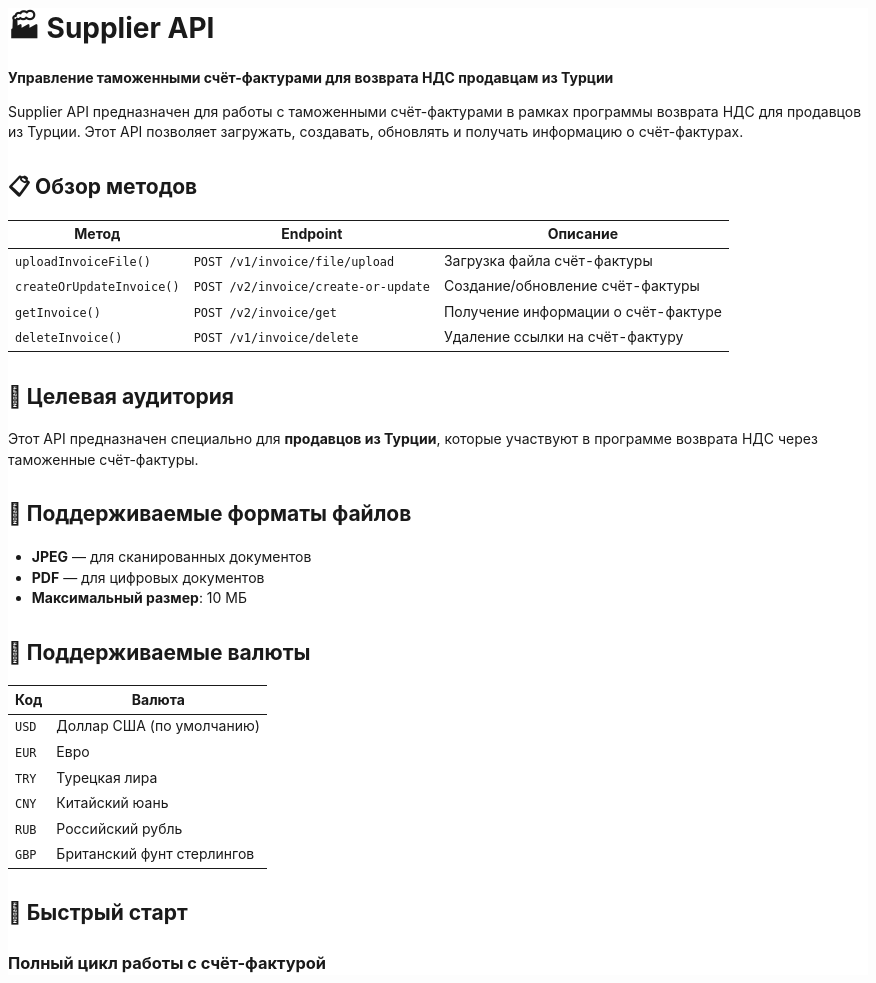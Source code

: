 # 🏭 Supplier API

**Управление таможенными счёт-фактурами для возврата НДС продавцам из Турции**

Supplier API предназначен для работы с таможенными счёт-фактурами в рамках программы возврата НДС для продавцов из Турции. Этот API позволяет загружать, создавать, обновлять и получать информацию о счёт-фактурах.

## 📋 Обзор методов

| Метод | Endpoint | Описание |
|-------|----------|----------|
| `uploadInvoiceFile()` | `POST /v1/invoice/file/upload` | Загрузка файла счёт-фактуры |
| `createOrUpdateInvoice()` | `POST /v2/invoice/create-or-update` | Создание/обновление счёт-фактуры |
| `getInvoice()` | `POST /v2/invoice/get` | Получение информации о счёт-фактуре |
| `deleteInvoice()` | `POST /v1/invoice/delete` | Удаление ссылки на счёт-фактуру |

## 🎯 Целевая аудитория

Этот API предназначен специально для **продавцов из Турции**, которые участвуют в программе возврата НДС через таможенные счёт-фактуры.

## 📄 Поддерживаемые форматы файлов

- **JPEG** — для сканированных документов
- **PDF** — для цифровых документов
- **Максимальный размер**: 10 МБ

## 💱 Поддерживаемые валюты

| Код | Валюта |
|-----|--------|
| `USD` | Доллар США (по умолчанию) |
| `EUR` | Евро |
| `TRY` | Турецкая лира |
| `CNY` | Китайский юань |
| `RUB` | Российский рубль |
| `GBP` | Британский фунт стерлингов |

## 🚀 Быстрый старт

### Полный цикл работы с счёт-фактурой

